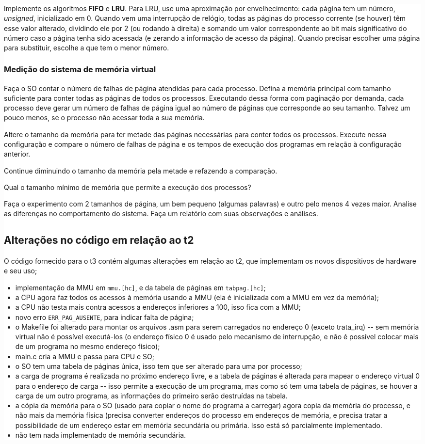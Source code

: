 Implemente os algoritmos **FIFO** e **LRU**.
Para LRU, use uma aproximação por envelhecimento: cada página tem um número, *unsigned*, inicializado em 0.
Quando vem uma interrupção de relógio, todas as páginas do processo corrente (se houver) têm esse valor alterado, dividindo ele por 2 (ou rodando à direita) e somando um valor correspondente ao bit mais significativo do número caso a página tenha sido acessada (e zerando a informação de acesso da página).
Quando precisar escolher uma página para substituir, escolhe a que tem o menor número.

### Medição do sistema de memória virtual

Faça o SO contar o número de falhas de página atendidas para cada processo.
Defina a memória principal com tamanho suficiente para conter todas as páginas de todos os processos. Executando dessa forma com paginação por demanda, cada processo deve gerar um número de falhas de página igual ao número de páginas que corresponde ao seu tamanho. Talvez um pouco menos, se o processo não acessar toda a sua memória.

Altere o tamanho da memória para ter metade das páginas necessárias para conter todos os processos. Execute nessa configuração e compare o número de falhas de página e os tempos de execução dos programas em relação à configuração anterior.

Continue diminuindo o tamanho da memória pela metade e refazendo a comparação.

Qual o tamanho mínimo de memória que permite a execução dos processos?

Faça o experimento com 2 tamanhos de página, um bem pequeno (algumas palavras) e outro pelo menos 4 vezes maior. Analise as diferenças no comportamento do sistema. Faça um relatório com suas observações e análises.


## Alterações no código em relação ao t2

O código fornecido para o t3 contém algumas alterações em relação ao t2, que
implementam os novos dispositivos de hardware e seu uso;
- implementação da MMU em `mmu.[hc]`, e da tabela de páginas em `tabpag.[hc]`;
- a CPU agora faz todos os acessos à memória usando a MMU (ela é inicializada
  com a MMU em vez da memória);
- a CPU não testa mais contra acessos a endereços inferiores a 100, isso fica com a MMU;
- novo erro `ERR_PAG_AUSENTE`, para indicar falta de página;
- o Makefile foi alterado para montar os arquivos .asm para serem carregados no
  endereço 0 (exceto trata_irq) -- sem memória virtual não é possível executá-los 
  (o endereço físico 0 é usado pelo mecanismo de interrupção, e não é possível 
  colocar mais de um programa no mesmo endereço físico);
- main.c cria a MMU e passa para CPU e SO;
- o SO tem uma tabela de páginas única, isso tem que ser alterado para uma por processo;
- a carga de programa é realizada no próximo endereço livre, e a tabela de
  páginas é alterada para mapear o endereço virtual 0 para o endereço de carga --
  isso permite a execução de um programa, mas como só tem uma tabela de páginas,
  se houver a carga de um outro programa, as informações do primeiro serão
  destruídas na tabela.
- a cópia da memória para o SO (usado para copiar o nome do programa a carregar) agora
  copia da memória do processo, e não mais da memória física (precisa converter endereços
  do processo em endereços de memória, e precisa tratar a possibilidade de um endereço
  estar em memória secundária ou primária. Isso está só parcialmente implementado.
- não tem nada implementado de memória secundária.


